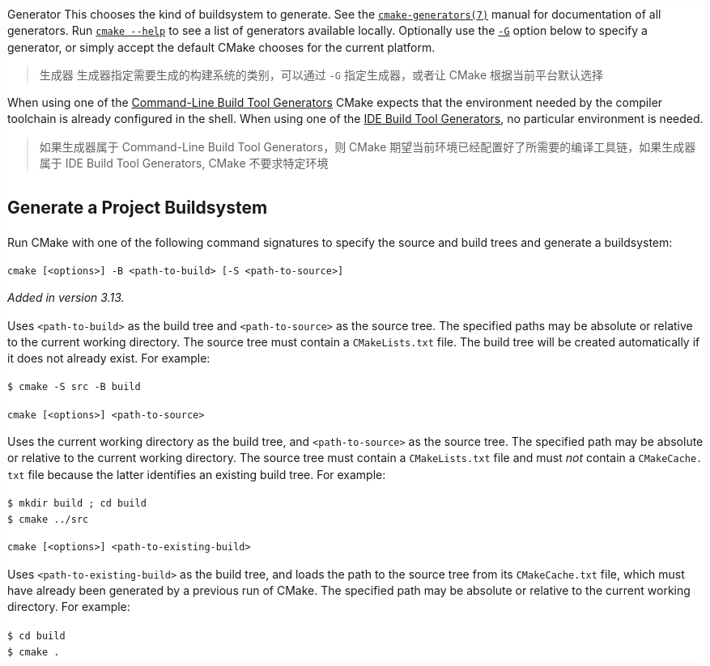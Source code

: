 Generator
This chooses the kind of buildsystem to generate. See the [`cmake-generators(7)`](https://cmake.org/cmake/help/latest/manual/cmake-generators.7.html#manual:cmake-generators\(7\) "cmake-generators(7)") manual for documentation of all generators. Run [`cmake --help`](https://cmake.org/cmake/help/latest/manual/cmake.1.html#cmdoption-cmake-h) to see a list of generators available locally. Optionally use the [`-G`](https://cmake.org/cmake/help/latest/manual/cmake.1.html#cmdoption-cmake-G) option below to specify a generator, or simply accept the default CMake chooses for the current platform.
>  生成器
>  生成器指定需要生成的构建系统的类别，可以通过 `-G` 指定生成器，或者让 CMake 根据当前平台默认选择

When using one of the [Command-Line Build Tool Generators](https://cmake.org/cmake/help/latest/manual/cmake-generators.7.html#command-line-build-tool-generators) CMake expects that the environment needed by the compiler toolchain is already configured in the shell. When using one of the [IDE Build Tool Generators](https://cmake.org/cmake/help/latest/manual/cmake-generators.7.html#ide-build-tool-generators), no particular environment is needed.
>  如果生成器属于 Command-Line Build Tool Generators，则 CMake 期望当前环境已经配置好了所需要的编译工具链，如果生成器属于 IDE Build Tool Generators, CMake 不要求特定环境

## Generate a Project Buildsystem
Run CMake with one of the following command signatures to specify the source and build trees and generate a buildsystem:

`cmake [<options>] -B <path-to-build> [-S <path-to-source>]`

*Added in version 3.13.*
 
Uses `<path-to-build>` as the build tree and `<path-to-source>` as the source tree. The specified paths may be absolute or relative to the current working directory. The source tree must contain a `CMakeLists.txt` file. The build tree will be created automatically if it does not already exist. For example:

```
$ cmake -S src -B build
```

`cmake [<options>] <path-to-source>`

Uses the current working directory as the build tree, and `<path-to-source>` as the source tree. The specified path may be absolute or relative to the current working directory. The source tree must contain a `CMakeLists.txt` file and must _not_ contain a `CMakeCache.txt` file because the latter identifies an existing build tree. For example:

```
$ mkdir build ; cd build
$ cmake ../src
```

`cmake [<options>] <path-to-existing-build>`

Uses `<path-to-existing-build>` as the build tree, and loads the path to the source tree from its `CMakeCache.txt` file, which must have already been generated by a previous run of CMake. The specified path may be absolute or relative to the current working directory. For example:

```
$ cd build
$ cmake .
```
